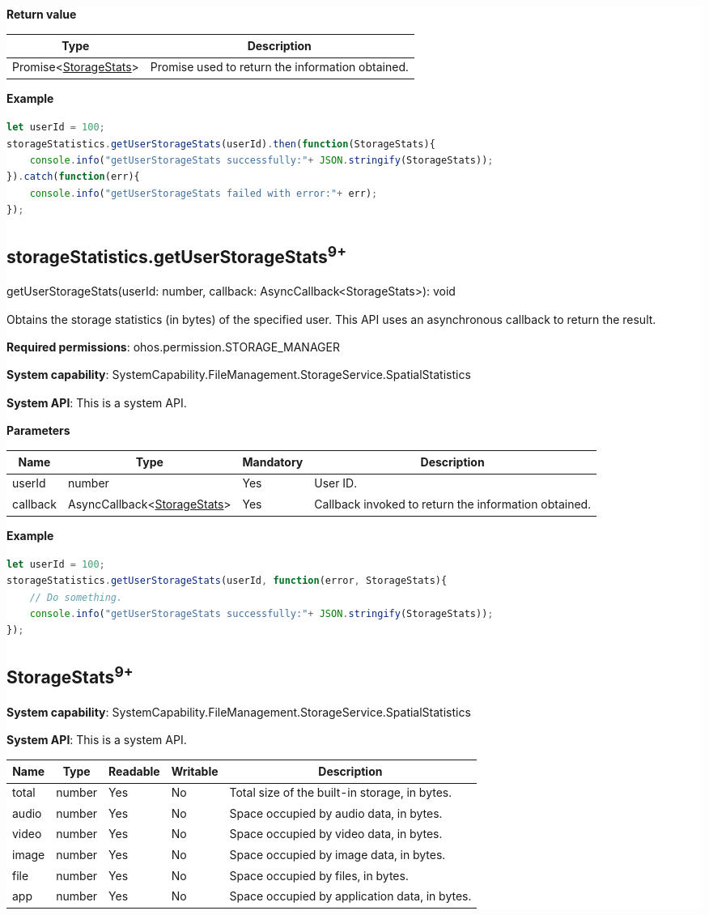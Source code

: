 **Return value**

  | Type                 | Description            |
  | --------------------- | ---------------- |
  | Promise&lt;[StorageStats](#storagestats9)&gt; | Promise used to return the information obtained.|

**Example**

  ```js
  let userId = 100;
  storageStatistics.getUserStorageStats(userId).then(function(StorageStats){
      console.info("getUserStorageStats successfully:"+ JSON.stringify(StorageStats));
  }).catch(function(err){
      console.info("getUserStorageStats failed with error:"+ err);
  });
  ```

## storageStatistics.getUserStorageStats<sup>9+</sup>

getUserStorageStats(userId: number, callback: AsyncCallback&lt;StorageStats&gt;): void

Obtains the storage statistics (in bytes) of the specified user. This API uses an asynchronous callback to return the result.

**Required permissions**: ohos.permission.STORAGE_MANAGER

**System capability**: SystemCapability.FileManagement.StorageService.SpatialStatistics

**System API**: This is a system API.

**Parameters**

  | Name    | Type                                | Mandatory| Description                      |
  | ---------- | ------------------------------------ | ---- | -------------------------- |
  | userId | number                               | Yes  | User ID.|
  | callback   | AsyncCallback&lt;[StorageStats](#storagestats9)&gt; | Yes  | Callback invoked to return the information obtained.|

**Example**

  ```js
  let userId = 100;
  storageStatistics.getUserStorageStats(userId, function(error, StorageStats){
      // Do something.
      console.info("getUserStorageStats successfully:"+ JSON.stringify(StorageStats));
  });
  ```


## StorageStats<sup>9+</sup>

**System capability**: SystemCapability.FileManagement.StorageService.SpatialStatistics

**System API**: This is a system API.

| Name     | Type  | Readable | Writable | Description          |
| --------- | ------ | ---- | ----- | -------------- |
| total   | number | Yes| No| Total size of the built-in storage, in bytes.   |
| audio | number  |Yes| No| Space occupied by audio data, in bytes. |
| video  | number | Yes| No| Space occupied by video data, in bytes.|
| image   | number | Yes| No| Space occupied by image data, in bytes.  |
| file | number | Yes| No| Space occupied by files, in bytes. |
| app  | number | Yes| No| Space occupied by application data, in bytes.|

